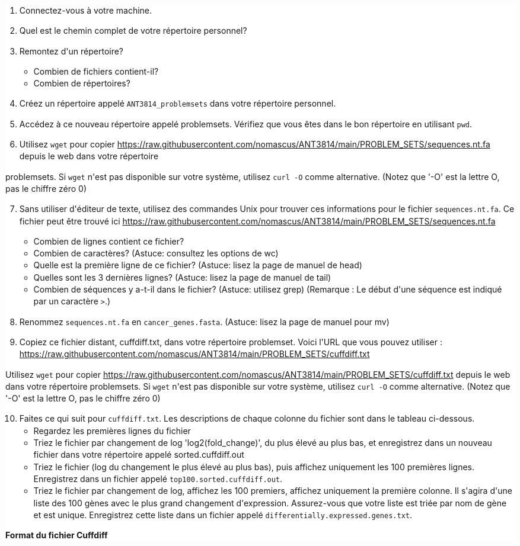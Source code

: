 1. Connectez-vous à votre machine. 

2. Quel est le chemin complet de votre répertoire personnel?

3. Remontez d'un répertoire?
    - Combien de fichiers contient-il?
    - Combien de répertoires?

4. Créez un répertoire appelé `ANT3814_problemsets` dans votre répertoire personnel.

5. Accédez à ce nouveau répertoire appelé problemsets. Vérifiez que vous êtes dans le bon répertoire en utilisant `pwd`.

6. Utilisez `wget` pour copier <https://raw.githubusercontent.com/nomascus/ANT3814/main/PROBLEM_SETS/sequences.nt.fa> depuis le web dans votre répertoire

 problemsets. Si `wget` n'est pas disponible sur votre système, utilisez `curl -O` comme alternative. (Notez que '-O' est la lettre O, pas le chiffre zéro 0)

7. Sans utiliser d'éditeur de texte, utilisez des commandes Unix pour trouver ces informations pour le fichier `sequences.nt.fa`.
  Ce fichier peut être trouvé ici <https://raw.githubusercontent.com/nomascus/ANT3814/main/PROBLEM_SETS/sequences.nt.fa>
      - Combien de lignes contient ce fichier?   
      - Combien de caractères?    (Astuce: consultez les options de wc)
      - Quelle est la première ligne de ce fichier?    (Astuce: lisez la page de manuel de head)
      - Quelles sont les 3 dernières lignes?    (Astuce: lisez la page de manuel de tail)
      - Combien de séquences y a-t-il dans le fichier?    (Astuce: utilisez grep) (Remarque : Le début d'une séquence est indiqué par un caractère `>`.)    

8. Renommez `sequences.nt.fa` en `cancer_genes.fasta`. (Astuce: lisez la page de manuel pour mv)

9. Copiez ce fichier distant, cuffdiff.txt, dans votre répertoire problemset. Voici l'URL que vous pouvez utiliser : <https://raw.githubusercontent.com/nomascus/ANT3814/main/PROBLEM_SETS/cuffdiff.txt>

Utilisez `wget` pour copier <https://raw.githubusercontent.com/nomascus/ANT3814/main/PROBLEM_SETS/cuffdiff.txt> depuis le web dans votre répertoire problemsets. Si `wget` n'est pas disponible sur votre système, utilisez `curl -O` comme alternative. (Notez que '-O' est la lettre O, pas le chiffre zéro 0)




10. Faites ce qui suit pour `cuffdiff.txt`. Les descriptions de chaque colonne du fichier sont dans le tableau ci-dessous.
    - Regardez les premières lignes du fichier
    - Triez le fichier par changement de log 'log2(fold_change)', du plus élevé au plus bas, et enregistrez dans un nouveau fichier dans votre répertoire appelé sorted.cuffdiff.out
    - Triez le fichier (log du changement le plus élevé au plus bas), puis affichez uniquement les 100 premières lignes. Enregistrez dans un fichier appelé `top100.sorted.cuffdiff.out`.
    - Triez le fichier par changement de log, affichez les 100 premiers, affichez uniquement la première colonne. Il s'agira d'une liste des 100 gènes avec le plus grand changement d'expression. Assurez-vous que votre liste est triée par nom de gène et est unique. Enregistrez cette liste dans un fichier appelé `differentially.expressed.genes.txt`.



__Format du fichier Cuffdiff__
